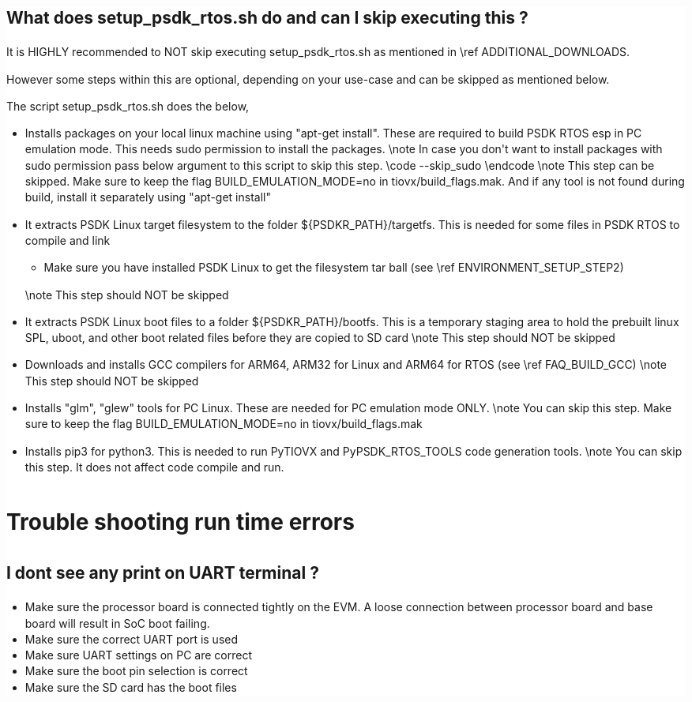 
## What does setup_psdk_rtos.sh do and can I skip executing this ?

It is HIGHLY recommended to NOT skip executing setup_psdk_rtos.sh as mentioned in \ref ADDITIONAL_DOWNLOADS.

However some steps within this are optional,
depending on your use-case and can be skipped as mentioned below.

The script setup_psdk_rtos.sh does the below,

- Installs packages on your local linux machine using "apt-get install". These are required to build PSDK RTOS esp in PC emulation mode.
  This needs sudo permission to install the packages.
  \note In case you don't want to install packages with sudo permission pass below argument to this script to skip this step.
      \code
      --skip_sudo
      \endcode
  \note This step can be skipped. Make sure to keep the flag BUILD_EMULATION_MODE=no in tiovx/build_flags.mak.
        And if any tool is not found during build, install it separately using "apt-get install"

- It extracts PSDK Linux target filesystem to the folder ${PSDKR_PATH}/targetfs. This is needed for some files in PSDK RTOS to compile and link
  - Make sure you have installed PSDK Linux to get the filesystem tar ball (see \ref ENVIRONMENT_SETUP_STEP2)

  \note This step should NOT be skipped

- It extracts PSDK Linux boot files to a folder ${PSDKR_PATH}/bootfs. This is a temporary staging area to hold the prebuilt linux SPL, uboot, and other
  boot related files before they are copied to SD card
  \note This step should NOT be skipped

- Downloads and installs GCC compilers for ARM64, ARM32 for Linux and ARM64 for RTOS (see \ref FAQ_BUILD_GCC)
  \note This step should NOT be skipped

- Installs "glm", "glew" tools for PC Linux. These are needed for PC emulation mode ONLY.
  \note You can skip this step. Make sure to keep the flag BUILD_EMULATION_MODE=no in tiovx/build_flags.mak

- Installs pip3 for python3. This is needed to run PyTIOVX and PyPSDK_RTOS_TOOLS code generation tools.
  \note You can skip this step. It does not affect code compile and run.


# Trouble shooting run time errors

## I dont see any print on UART terminal ?

- Make sure the processor board is connected tightly on the EVM. A loose connection between processor board and base board will result in SoC boot failing.
- Make sure the correct UART port is used
- Make sure UART settings on PC are correct
- Make sure the boot pin selection is correct
- Make sure the SD card has the boot files
